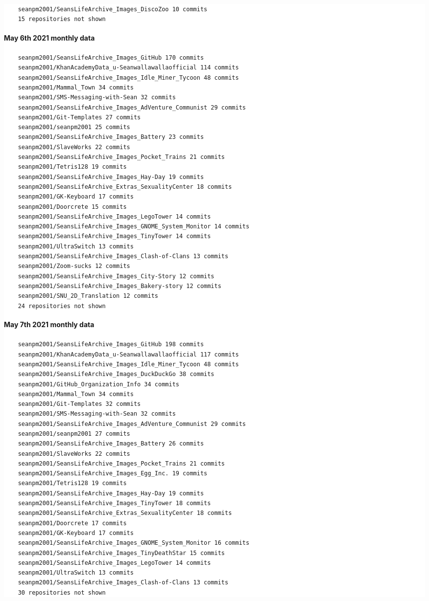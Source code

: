 ```github-calendar:monthly
    seanpm2001/SeansLifeArchive_Images_DiscoZoo 10 commits
    15 repositories not shown
```

#### May 6th 2021 monthly data

```github-calendar:monthly
    seanpm2001/SeansLifeArchive_Images_GitHub 170 commits
    seanpm2001/KhanAcademyData_u-Seanwallawallaofficial 114 commits
    seanpm2001/SeansLifeArchive_Images_Idle_Miner_Tycoon 48 commits
    seanpm2001/Mammal_Town 34 commits
    seanpm2001/SMS-Messaging-with-Sean 32 commits
    seanpm2001/SeansLifeArchive_Images_AdVenture_Communist 29 commits
    seanpm2001/Git-Templates 27 commits
    seanpm2001/seanpm2001 25 commits
    seanpm2001/SeansLifeArchive_Images_Battery 23 commits
    seanpm2001/SlaveWorks 22 commits
    seanpm2001/SeansLifeArchive_Images_Pocket_Trains 21 commits
    seanpm2001/Tetris128 19 commits
    seanpm2001/SeansLifeArchive_Images_Hay-Day 19 commits
    seanpm2001/SeansLifeArchive_Extras_SexualityCenter 18 commits
    seanpm2001/GK-Keyboard 17 commits
    seanpm2001/Doorcrete 15 commits
    seanpm2001/SeansLifeArchive_Images_LegoTower 14 commits
    seanpm2001/SeansLifeArchive_Images_GNOME_System_Monitor 14 commits
    seanpm2001/SeansLifeArchive_Images_TinyTower 14 commits
    seanpm2001/UltraSwitch 13 commits
    seanpm2001/SeansLifeArchive_Images_Clash-of-Clans 13 commits
    seanpm2001/Zoom-sucks 12 commits
    seanpm2001/SeansLifeArchive_Images_City-Story 12 commits
    seanpm2001/SeansLifeArchive_Images_Bakery-story 12 commits
    seanpm2001/SNU_2D_Translation 12 commits
    24 repositories not shown
```

#### May 7th 2021 monthly data

```github-calendar:monthly
    seanpm2001/SeansLifeArchive_Images_GitHub 198 commits
    seanpm2001/KhanAcademyData_u-Seanwallawallaofficial 117 commits
    seanpm2001/SeansLifeArchive_Images_Idle_Miner_Tycoon 48 commits
    seanpm2001/SeansLifeArchive_Images_DuckDuckGo 38 commits
    seanpm2001/GitHub_Organization_Info 34 commits
    seanpm2001/Mammal_Town 34 commits
    seanpm2001/Git-Templates 32 commits
    seanpm2001/SMS-Messaging-with-Sean 32 commits
    seanpm2001/SeansLifeArchive_Images_AdVenture_Communist 29 commits
    seanpm2001/seanpm2001 27 commits
    seanpm2001/SeansLifeArchive_Images_Battery 26 commits
    seanpm2001/SlaveWorks 22 commits
    seanpm2001/SeansLifeArchive_Images_Pocket_Trains 21 commits
    seanpm2001/SeansLifeArchive_Images_Egg_Inc. 19 commits
    seanpm2001/Tetris128 19 commits
    seanpm2001/SeansLifeArchive_Images_Hay-Day 19 commits
    seanpm2001/SeansLifeArchive_Images_TinyTower 18 commits
    seanpm2001/SeansLifeArchive_Extras_SexualityCenter 18 commits
    seanpm2001/Doorcrete 17 commits
    seanpm2001/GK-Keyboard 17 commits
    seanpm2001/SeansLifeArchive_Images_GNOME_System_Monitor 16 commits
    seanpm2001/SeansLifeArchive_Images_TinyDeathStar 15 commits
    seanpm2001/SeansLifeArchive_Images_LegoTower 14 commits
    seanpm2001/UltraSwitch 13 commits
    seanpm2001/SeansLifeArchive_Images_Clash-of-Clans 13 commits
    30 repositories not shown
```